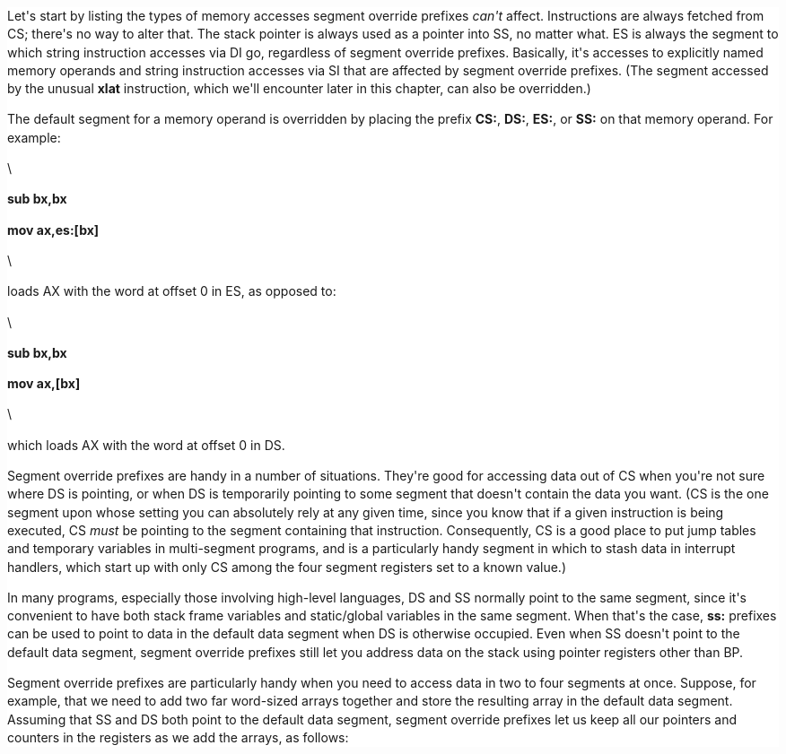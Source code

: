 Let's start by listing the types of memory accesses segment override
prefixes *can't* affect. Instructions are always fetched from CS;
there's no way to alter that. The stack pointer is always used as a
pointer into SS, no matter what. ES is always the segment to which
string instruction accesses via DI go, regardless of segment override
prefixes. Basically, it's accesses to explicitly named memory operands
and string instruction accesses via SI that are affected by segment
override prefixes. (The segment accessed by the unusual **xlat**
instruction, which we'll encounter later in this chapter, can also be
overridden.)

The default segment for a memory operand is overridden by placing the
prefix **CS:**, **DS:**, **ES:**, or **SS:** on that memory operand. For
example:

\

**sub bx,bx**

**mov ax,es:[bx]**

\

loads AX with the word at offset 0 in ES, as opposed to:

\

**sub bx,bx**

**mov ax,[bx]**

\

which loads AX with the word at offset 0 in DS.

Segment override prefixes are handy in a number of situations. They're
good for accessing data out of CS when you're not sure where DS is
pointing, or when DS is temporarily pointing to some segment that
doesn't contain the data you want. (CS is the one segment upon whose
setting you can absolutely rely at any given time, since you know that
if a given instruction is being executed, CS *must* be pointing to the
segment containing that instruction. Consequently, CS is a good place to
put jump tables and temporary variables in multi-segment programs, and
is a particularly handy segment in which to stash data in interrupt
handlers, which start up with only CS among the four segment registers
set to a known value.)

In many programs, especially those involving high-level languages, DS
and SS normally point to the same segment, since it's convenient to have
both stack frame variables and static/global variables in the same
segment. When that's the case, **ss:** prefixes can be used to point to
data in the default data segment when DS is otherwise occupied. Even
when SS doesn't point to the default data segment, segment override
prefixes still let you address data on the stack using pointer registers
other than BP.

Segment override prefixes are particularly handy when you need to access
data in two to four segments at once. Suppose, for example, that we need
to add two far word-sized arrays together and store the resulting array
in the default data segment. Assuming that SS and DS both point to the
default data segment, segment override prefixes let us keep all our
pointers and counters in the registers as we add the arrays, as follows:
